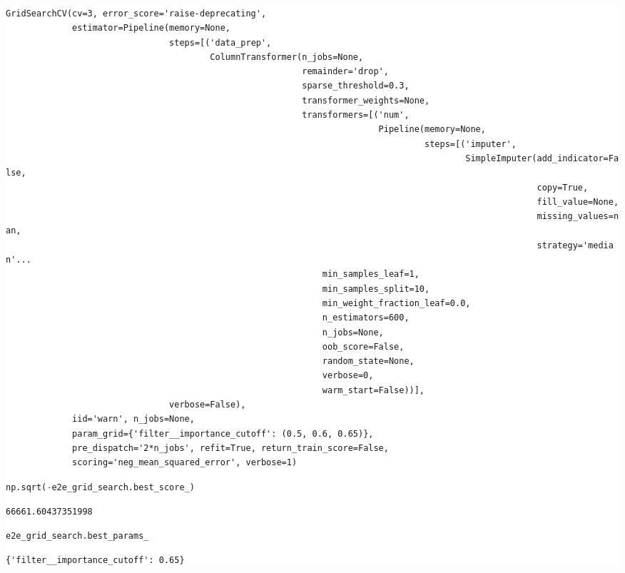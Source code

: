 
    GridSearchCV(cv=3, error_score='raise-deprecating',
                 estimator=Pipeline(memory=None,
                                    steps=[('data_prep',
                                            ColumnTransformer(n_jobs=None,
                                                              remainder='drop',
                                                              sparse_threshold=0.3,
                                                              transformer_weights=None,
                                                              transformers=[('num',
                                                                             Pipeline(memory=None,
                                                                                      steps=[('imputer',
                                                                                              SimpleImputer(add_indicator=False,
                                                                                                            copy=True,
                                                                                                            fill_value=None,
                                                                                                            missing_values=nan,
                                                                                                            strategy='median'...
                                                                  min_samples_leaf=1,
                                                                  min_samples_split=10,
                                                                  min_weight_fraction_leaf=0.0,
                                                                  n_estimators=600,
                                                                  n_jobs=None,
                                                                  oob_score=False,
                                                                  random_state=None,
                                                                  verbose=0,
                                                                  warm_start=False))],
                                    verbose=False),
                 iid='warn', n_jobs=None,
                 param_grid={'filter__importance_cutoff': (0.5, 0.6, 0.65)},
                 pre_dispatch='2*n_jobs', refit=True, return_train_score=False,
                 scoring='neg_mean_squared_error', verbose=1)




```python
np.sqrt(-e2e_grid_search.best_score_)
```




    66661.60437351998




```python
e2e_grid_search.best_params_
```




    {'filter__importance_cutoff': 0.65}



